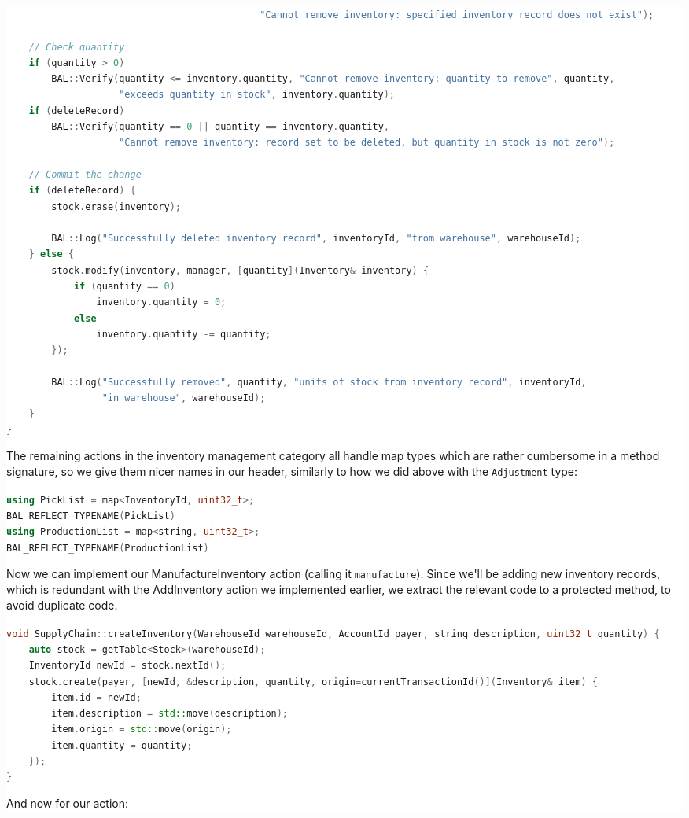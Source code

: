 ```c++
                                             "Cannot remove inventory: specified inventory record does not exist");

    // Check quantity
    if (quantity > 0)
        BAL::Verify(quantity <= inventory.quantity, "Cannot remove inventory: quantity to remove", quantity,
                    "exceeds quantity in stock", inventory.quantity);
    if (deleteRecord)
        BAL::Verify(quantity == 0 || quantity == inventory.quantity,
                    "Cannot remove inventory: record set to be deleted, but quantity in stock is not zero");

    // Commit the change
    if (deleteRecord) {
        stock.erase(inventory);

        BAL::Log("Successfully deleted inventory record", inventoryId, "from warehouse", warehouseId);
    } else {
        stock.modify(inventory, manager, [quantity](Inventory& inventory) {
            if (quantity == 0)
                inventory.quantity = 0;
            else
                inventory.quantity -= quantity;
        });

        BAL::Log("Successfully removed", quantity, "units of stock from inventory record", inventoryId,
                 "in warehouse", warehouseId);
    }
}
```

The remaining actions in the inventory management category all handle map types which are rather cumbersome in a method signature, so we give them nicer names in our header, similarly to how we did above with the `Adjustment` type:
```c++
using PickList = map<InventoryId, uint32_t>;
BAL_REFLECT_TYPENAME(PickList)
using ProductionList = map<string, uint32_t>;
BAL_REFLECT_TYPENAME(ProductionList)
```

Now we can implement our ManufactureInventory action (calling it `manufacture`). Since we'll be adding new inventory records, which is redundant with the AddInventory action we implemented earlier, we extract the relevant code to a protected method, to avoid duplicate code.

```c++
void SupplyChain::createInventory(WarehouseId warehouseId, AccountId payer, string description, uint32_t quantity) {
    auto stock = getTable<Stock>(warehouseId);
    InventoryId newId = stock.nextId();
    stock.create(payer, [newId, &description, quantity, origin=currentTransactionId()](Inventory& item) {
        item.id = newId;
        item.description = std::move(description);
        item.origin = std::move(origin);
        item.quantity = quantity;
    });
}
```
And now for our action:
```c++
```
